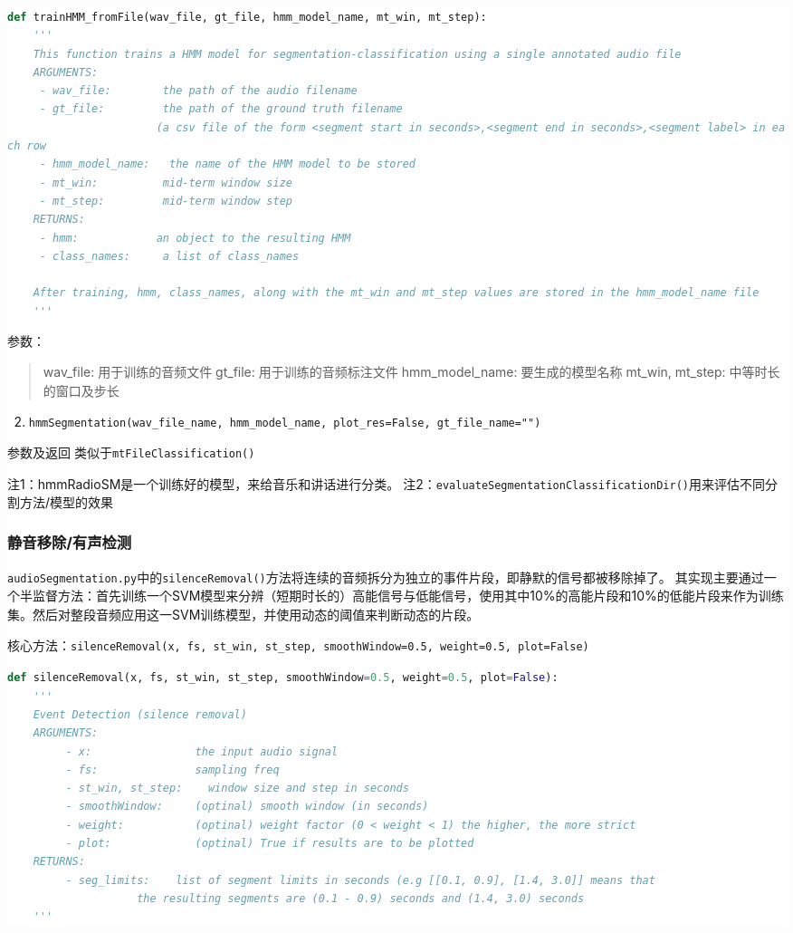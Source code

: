 
```python
def trainHMM_fromFile(wav_file, gt_file, hmm_model_name, mt_win, mt_step):
    '''
    This function trains a HMM model for segmentation-classification using a single annotated audio file
    ARGUMENTS:
     - wav_file:        the path of the audio filename
     - gt_file:         the path of the ground truth filename
                       (a csv file of the form <segment start in seconds>,<segment end in seconds>,<segment label> in each row
     - hmm_model_name:   the name of the HMM model to be stored
     - mt_win:          mid-term window size
     - mt_step:         mid-term window step
    RETURNS:
     - hmm:            an object to the resulting HMM
     - class_names:     a list of class_names

    After training, hmm, class_names, along with the mt_win and mt_step values are stored in the hmm_model_name file
    '''
```

参数：
> wav_file: 用于训练的音频文件
> gt_file: 用于训练的音频标注文件
> hmm_model_name: 要生成的模型名称
> mt_win, mt_step: 中等时长的窗口及步长


2. `hmmSegmentation(wav_file_name, hmm_model_name, plot_res=False, gt_file_name="")`

参数及返回 类似于`mtFileClassification()`


注1：hmmRadioSM是一个训练好的模型，来给音乐和讲话进行分类。
注2：`evaluateSegmentationClassificationDir()`用来评估不同分割方法/模型的效果


### 静音移除/有声检测

`audioSegmentation.py`中的`silenceRemoval()`方法将连续的音频拆分为独立的事件片段，即静默的信号都被移除掉了。
其实现主要通过一个半监督方法：首先训练一个SVM模型来分辨（短期时长的）高能信号与低能信号，使用其中10%的高能片段和10%的低能片段来作为训练集。然后对整段音频应用这一SVM训练模型，并使用动态的阈值来判断动态的片段。

核心方法：`silenceRemoval(x, fs, st_win, st_step, smoothWindow=0.5, weight=0.5, plot=False)`


```python
def silenceRemoval(x, fs, st_win, st_step, smoothWindow=0.5, weight=0.5, plot=False):
    '''
    Event Detection (silence removal)
    ARGUMENTS:
         - x:                the input audio signal
         - fs:               sampling freq
         - st_win, st_step:    window size and step in seconds
         - smoothWindow:     (optinal) smooth window (in seconds)
         - weight:           (optinal) weight factor (0 < weight < 1) the higher, the more strict
         - plot:             (optinal) True if results are to be plotted
    RETURNS:
         - seg_limits:    list of segment limits in seconds (e.g [[0.1, 0.9], [1.4, 3.0]] means that
                    the resulting segments are (0.1 - 0.9) seconds and (1.4, 3.0) seconds
    '''
```
